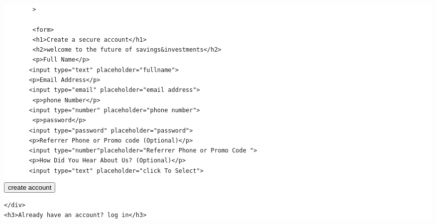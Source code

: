             >
   
            <form>
            <h1>Create a secure account</h1>
            <h2>welcome to the future of savings&investments</h2>
            <p>Full Name</p> 
           <input type="text" placeholder="fullname">
           <p>Email Address</p>
           <input type="email" placeholder="email address">
            <p>phone Number</p>
           <input type="number" placeholder="phone number">
            <p>password</p>
           <input type="password" placeholder="password">
           <p>Referrer Phone or Promo code (Optional)</p>
           <input type="number"placeholder="Referrer Phone or Promo Code ">
           <p>How Did You Hear About Us? (Optional)</p>
           <input type="text" placeholder="click To Select">
<p></p>
           <input type="button" value="create account">
        </form>
        
    </div>
    <h3>Already have an account? log in</h3>
</body>
</html>
